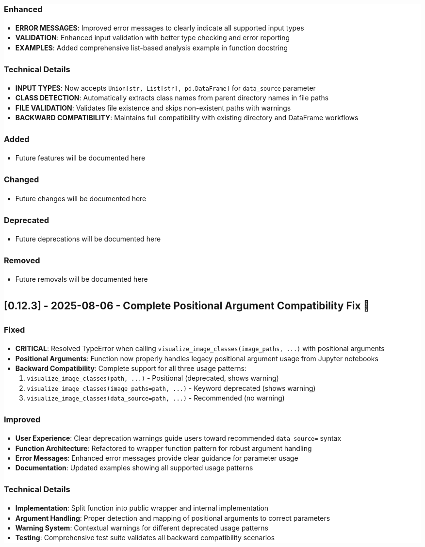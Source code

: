 ### Enhanced  
- **ERROR MESSAGES**: Improved error messages to clearly indicate all supported input types
- **VALIDATION**: Enhanced input validation with better type checking and error reporting
- **EXAMPLES**: Added comprehensive list-based analysis example in function docstring

### Technical Details
- **INPUT TYPES**: Now accepts `Union[str, List[str], pd.DataFrame]` for `data_source` parameter  
- **CLASS DETECTION**: Automatically extracts class names from parent directory names in file paths
- **FILE VALIDATION**: Validates file existence and skips non-existent paths with warnings
- **BACKWARD COMPATIBILITY**: Maintains full compatibility with existing directory and DataFrame workflows

### Added
- Future features will be documented here

### Changed
- Future changes will be documented here

### Deprecated
- Future deprecations will be documented here

### Removed
- Future removals will be documented here

## [0.12.3] - 2025-08-06 - Complete Positional Argument Compatibility Fix 🔧

### Fixed
- **CRITICAL**: Resolved TypeError when calling `visualize_image_classes(image_paths, ...)` with positional arguments
- **Positional Arguments**: Function now properly handles legacy positional argument usage from Jupyter notebooks
- **Backward Compatibility**: Complete support for all three usage patterns:
  1. `visualize_image_classes(path, ...)` - Positional (deprecated, shows warning)  
  2. `visualize_image_classes(image_paths=path, ...)` - Keyword deprecated (shows warning)
  3. `visualize_image_classes(data_source=path, ...)` - Recommended (no warning)

### Improved
- **User Experience**: Clear deprecation warnings guide users toward recommended `data_source=` syntax
- **Function Architecture**: Refactored to wrapper function pattern for robust argument handling
- **Error Messages**: Enhanced error messages provide clear guidance for parameter usage
- **Documentation**: Updated examples showing all supported usage patterns

### Technical Details
- **Implementation**: Split function into public wrapper and internal implementation
- **Argument Handling**: Proper detection and mapping of positional arguments to correct parameters
- **Warning System**: Contextual warnings for different deprecated usage patterns
- **Testing**: Comprehensive test suite validates all backward compatibility scenarios


[Unreleased]: https://github.com/yourusername/edaflow/compare/v0.1.0...HEAD
[0.1.0]: https://github.com/yourusername/edaflow/releases/tag/v0.1.0